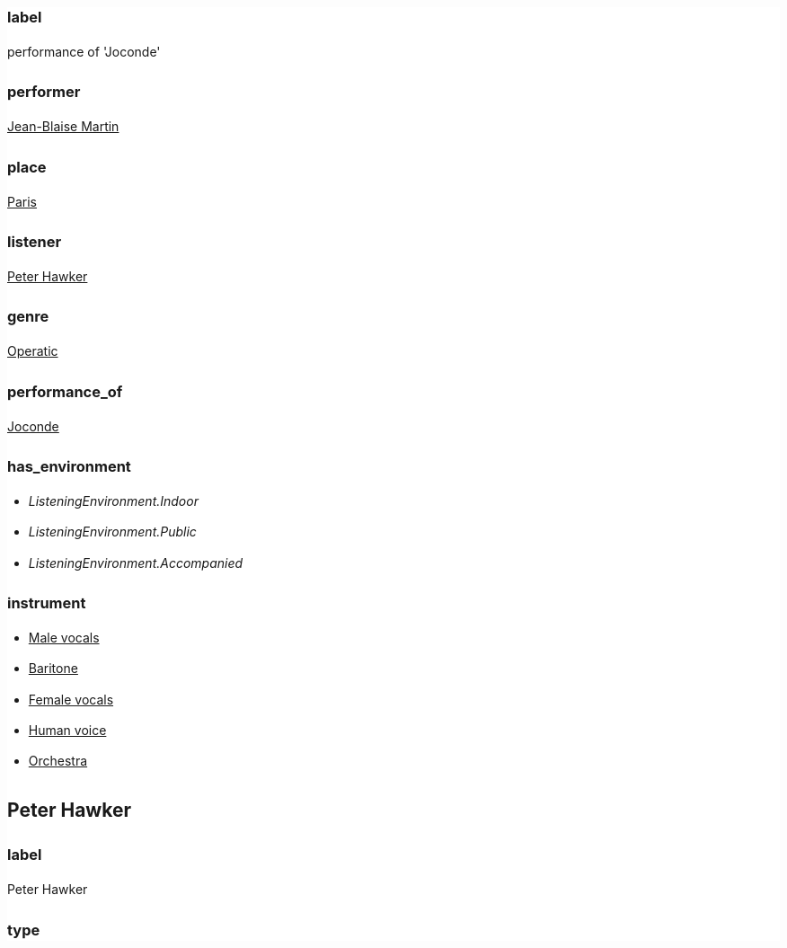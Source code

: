 ### label


performance of 'Joconde'

### performer


[Jean-Blaise Martin](#Jean-Blaise-Martin)

### place


[Paris](#Paris)

### listener


[Peter Hawker](#Peter-Hawker)

### genre


[Operatic](#Operatic)

### performance_of


[Joconde](#Joconde)

### has_environment

 - *ListeningEnvironment.Indoor*

 - *ListeningEnvironment.Public*

 - *ListeningEnvironment.Accompanied*

### instrument

 - [Male vocals](#Male-vocals)

 - [Baritone](#Baritone)

 - [Female vocals](#Female-vocals)

 - [Human voice](#Human-voice)

 - [Orchestra](#Orchestra)

## Peter Hawker

### label


Peter Hawker

### type
